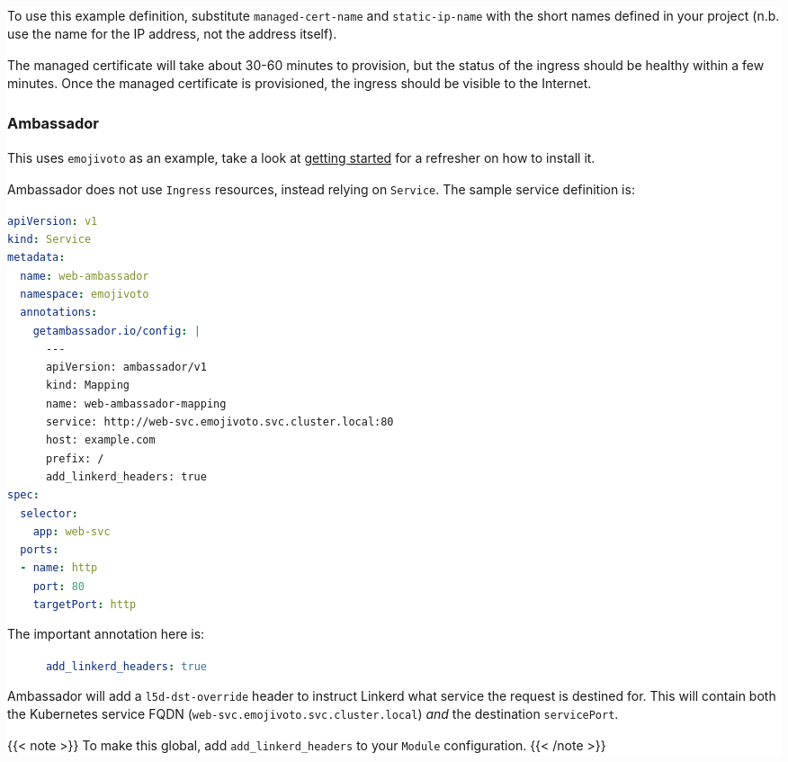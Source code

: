 To use this example definition, substitute `managed-cert-name` and
`static-ip-name` with the short names defined in your project (n.b. use the name
for the IP address, not the address itself).

The managed certificate will take about 30-60 minutes to provision, but the
status of the ingress should be healthy within a few minutes. Once the managed
certificate is provisioned, the ingress should be visible to the Internet.

### Ambassador

This uses `emojivoto` as an example, take a look at
[getting started](../../getting-started/) for a refresher on how to install it.

Ambassador does not use `Ingress` resources, instead relying on `Service`. The
sample service definition is:

```yaml
apiVersion: v1
kind: Service
metadata:
  name: web-ambassador
  namespace: emojivoto
  annotations:
    getambassador.io/config: |
      ---
      apiVersion: ambassador/v1
      kind: Mapping
      name: web-ambassador-mapping
      service: http://web-svc.emojivoto.svc.cluster.local:80
      host: example.com
      prefix: /
      add_linkerd_headers: true
spec:
  selector:
    app: web-svc
  ports:
  - name: http
    port: 80
    targetPort: http
```

The important annotation here is:

```yaml
      add_linkerd_headers: true
```

Ambassador will add a `l5d-dst-override` header to instruct Linkerd what service
the request is destined for. This will contain both the Kubernetes service
FQDN (`web-svc.emojivoto.svc.cluster.local`) *and* the destination
`servicePort`.

{{< note >}}
To make this global, add `add_linkerd_headers` to your `Module` configuration.
{{< /note >}}
